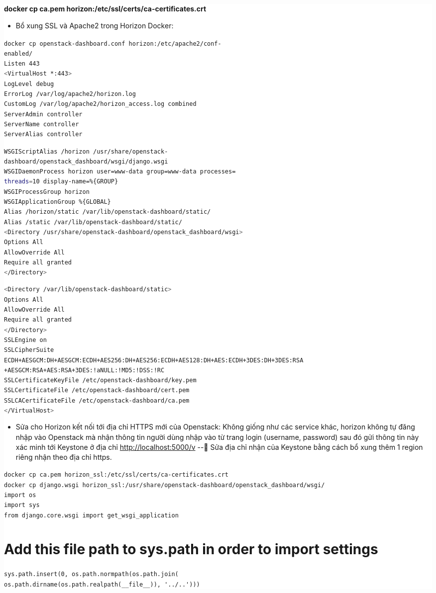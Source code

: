 **docker cp ca.pem horizon:/etc/ssl/certs/ca-certificates.crt**

- Bổ xung SSL và Apache2 trong Horizon Docker:

```bash
docker cp openstack-dashboard.conf horizon:/etc/apache2/conf-
enabled/
Listen 443
<VirtualHost *:443>
LogLevel debug
ErrorLog /var/log/apache2/horizon.log
CustomLog /var/log/apache2/horizon_access.log combined
ServerAdmin controller
ServerName controller
ServerAlias controller
```
```bash
WSGIScriptAlias /horizon /usr/share/openstack-
dashboard/openstack_dashboard/wsgi/django.wsgi
WSGIDaemonProcess horizon user=www-data group=www-data processes=
threads=10 display-name=%{GROUP}
WSGIProcessGroup horizon
WSGIApplicationGroup %{GLOBAL}
Alias /horizon/static /var/lib/openstack-dashboard/static/
Alias /static /var/lib/openstack-dashboard/static/
<Directory /usr/share/openstack-dashboard/openstack_dashboard/wsgi>
Options All
AllowOverride All
Require all granted
</Directory>
```
```bash
<Directory /var/lib/openstack-dashboard/static>
Options All
AllowOverride All
Require all granted
</Directory>
SSLEngine on
SSLCipherSuite
ECDH+AESGCM:DH+AESGCM:ECDH+AES256:DH+AES256:ECDH+AES128:DH+AES:ECDH+3DES:DH+3DES:RSA
+AESGCM:RSA+AES:RSA+3DES:!aNULL:!MD5:!DSS:!RC
SSLCertificateKeyFile /etc/openstack-dashboard/key.pem
SSLCertificateFile /etc/openstack-dashboard/cert.pem
SSLCACertificateFile /etc/openstack-dashboard/ca.pem
</VirtualHost>
```

- Sửa cho Horizon kết nối tới địa chỉ HTTPS mới của Openstack:
    Không giống như các service khác, horizon không tự đăng nhập vào Openstack mà nhận thông
    tin người dùng nhập vào từ trang login (username, password) sau đó gửi thông tin này xác minh
    tới Keystone ở địa chỉ [http://localhost:5000/v](http://localhost:5000/v)
    -- Sửa địa chỉ nhận của Keystone bằng cách bổ xung thêm 1 region riêng nhận theo địa chỉ
    https.
```bash
docker cp ca.pem horizon_ssl:/etc/ssl/certs/ca-certificates.crt
docker cp django.wsgi horizon_ssl:/usr/share/openstack-dashboard/openstack_dashboard/wsgi/
import os
import sys
from django.core.wsgi import get_wsgi_application
```
# Add this file path to sys.path in order to import settings
```
sys.path.insert(0, os.path.normpath(os.path.join(
os.path.dirname(os.path.realpath(__file__)), '../..')))
```